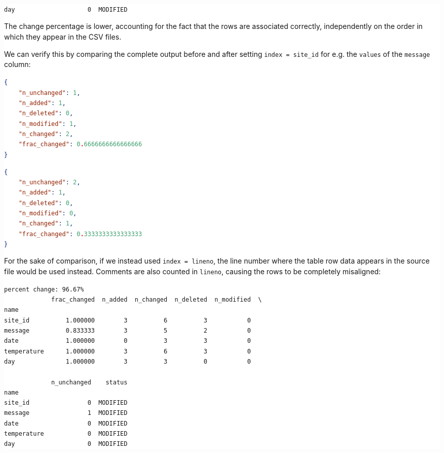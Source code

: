 ```txt
day                    0  MODIFIED  
```



The change percentage is lower, accounting for the fact that the rows are associated correctly, independently on the order in which they appear in the CSV files.

We can verify this by comparing the complete output before and after setting `index = site_id` for e.g. the `values` of the `message` column:


```json
{
    "n_unchanged": 1,
    "n_added": 1,
    "n_deleted": 0,
    "n_modified": 1,
    "n_changed": 2,
    "frac_changed": 0.6666666666666666
}
```


```json
{
    "n_unchanged": 2,
    "n_added": 1,
    "n_deleted": 0,
    "n_modified": 0,
    "n_changed": 1,
    "frac_changed": 0.3333333333333333
}
```



For the sake of comparison, if we instead used `index = lineno`,
the line number where the table row data appears in the source file would be used instead.
Comments are also counted in `lineno`, causing the rows to be completely misaligned:


```txt
percent change: 96.67%
             frac_changed  n_added  n_changed  n_deleted  n_modified  \
name                                                                   
site_id          1.000000        3          6          3           0   
message          0.833333        3          5          2           0   
date             1.000000        0          3          3           0   
temperature      1.000000        3          6          3           0   
day              1.000000        3          3          0           0   

             n_unchanged    status  
name                                
site_id                0  MODIFIED  
message                1  MODIFIED  
date                   0  MODIFIED  
temperature            0  MODIFIED  
day                    0  MODIFIED  
```
